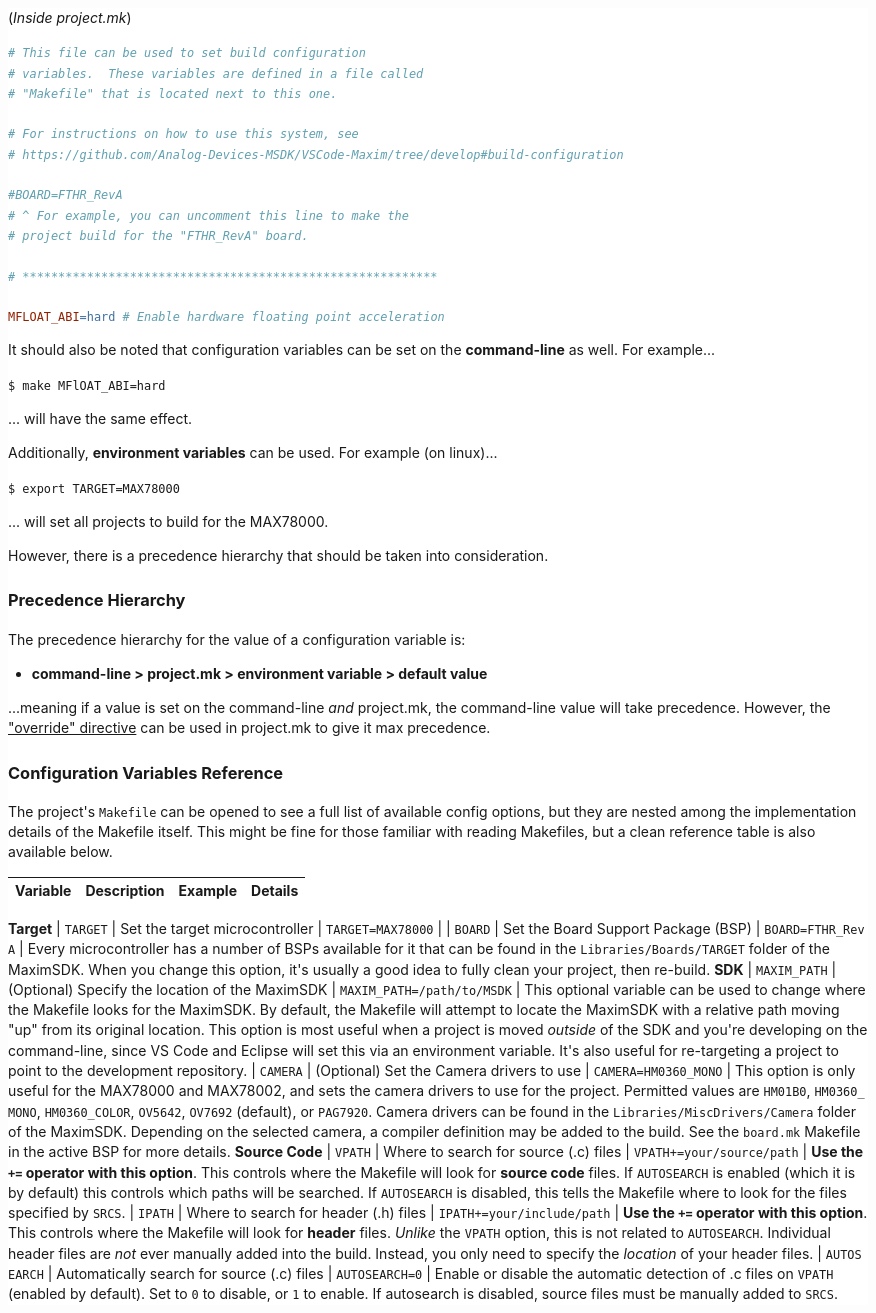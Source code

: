 (_Inside project.mk_)
```Makefile
# This file can be used to set build configuration
# variables.  These variables are defined in a file called 
# "Makefile" that is located next to this one.

# For instructions on how to use this system, see
# https://github.com/Analog-Devices-MSDK/VSCode-Maxim/tree/develop#build-configuration

#BOARD=FTHR_RevA
# ^ For example, you can uncomment this line to make the 
# project build for the "FTHR_RevA" board.

# **********************************************************

MFLOAT_ABI=hard # Enable hardware floating point acceleration
```

It should also be noted that configuration variables can be set on the **command-line** as well.  For example...

```shell
$ make MFlOAT_ABI=hard
```

... will have the same effect.

Additionally, **environment variables** can be used.  For example (on linux)...

```shell
$ export TARGET=MAX78000
```

... will set all projects to build for the MAX78000.

However, there is a precedence hierarchy that should be taken into consideration.

### Precedence Hierarchy

The precedence hierarchy for the value of a configuration variable is:

* **command-line > project.mk > environment variable > default value**

...meaning if a value is set on the command-line _and_ project.mk, the command-line value will take precedence.  However, the ["override" directive](https://www.gnu.org/software/make/manual/make.html#Override-Directive) can be used in project.mk to give it max precedence.

### Configuration Variables Reference

The project's `Makefile` can be opened to see a full list of available config options, but they are nested among the implementation details of the Makefile itself.  This might be fine for those familiar with reading Makefiles, but a clean reference table is also available below.

| Variable | Description | Example | Details |
|--- | --- | --- | ---|
**Target**
| `TARGET` | Set the target microcontroller | `TARGET=MAX78000` |
| `BOARD` | Set the Board Support Package (BSP) | `BOARD=FTHR_RevA` | Every microcontroller has a number of BSPs available for it that can be found in the `Libraries/Boards/TARGET` folder of the MaximSDK.  When you change this option, it's usually a good idea to fully clean your project, then re-build.
**SDK**
| `MAXIM_PATH` | (Optional) Specify the location of the MaximSDK | `MAXIM_PATH=/path/to/MSDK` | This optional variable can be used to change where the Makefile looks for the MaximSDK.  By default, the Makefile will attempt to locate the MaximSDK with a relative path moving "up" from its original location.  This option is most useful when a project is moved _outside_ of the SDK and you're developing on the command-line, since VS Code and Eclipse will set this via an environment variable.  It's also useful for re-targeting a project to point to the development repository.
| `CAMERA` | (Optional) Set the Camera drivers to use | `CAMERA=HM0360_MONO` | This option is only useful for the MAX78000 and MAX78002, and sets the camera drivers to use for the project.  Permitted values are `HM01B0`, `HM0360_MONO`, `HM0360_COLOR`, `OV5642`, `OV7692` (default), or `PAG7920`.  Camera drivers can be found in the `Libraries/MiscDrivers/Camera` folder of the MaximSDK.  Depending on the selected camera, a compiler definition may be added to the build. See the `board.mk` Makefile in the active BSP for more details.
**Source Code**
| `VPATH` | Where to search for source (.c) files | `VPATH+=your/source/path` | **Use the `+=` operator with this option**.  This controls where the Makefile will look for **source code** files.  If `AUTOSEARCH` is enabled (which it is by default) this controls which paths will be searched.  If `AUTOSEARCH` is disabled, this tells the Makefile where to look for the files specified by `SRCS`.
| `IPATH` | Where to search for header (.h) files | `IPATH+=your/include/path` | **Use the `+=` operator with this option**.  This controls where the Makefile will look for **header** files.  _Unlike_ the `VPATH` option, this is not related to `AUTOSEARCH`.  Individual header files are _not_ ever manually added into the build.  Instead, you only need to specify the _location_ of your header files.
| `AUTOSEARCH` | Automatically search for source (.c) files | `AUTOSEARCH=0` | Enable or disable the automatic detection of .c files on `VPATH` (enabled by default).  Set to `0` to disable, or `1` to enable.  If autosearch is disabled, source files must be manually added to `SRCS`.